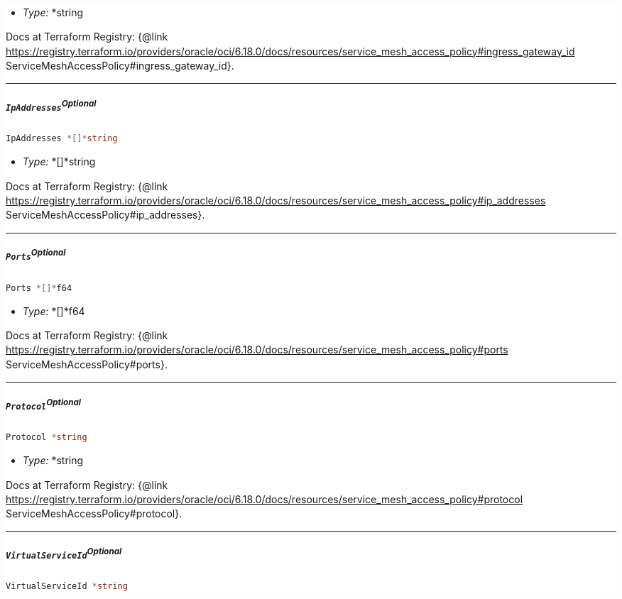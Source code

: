 - *Type:* *string

Docs at Terraform Registry: {@link https://registry.terraform.io/providers/oracle/oci/6.18.0/docs/resources/service_mesh_access_policy#ingress_gateway_id ServiceMeshAccessPolicy#ingress_gateway_id}.

---

##### `IpAddresses`<sup>Optional</sup> <a name="IpAddresses" id="rhizo-co-terraform-provider-oci.serviceMeshAccessPolicy.ServiceMeshAccessPolicyRulesDestination.property.ipAddresses"></a>

```go
IpAddresses *[]*string
```

- *Type:* *[]*string

Docs at Terraform Registry: {@link https://registry.terraform.io/providers/oracle/oci/6.18.0/docs/resources/service_mesh_access_policy#ip_addresses ServiceMeshAccessPolicy#ip_addresses}.

---

##### `Ports`<sup>Optional</sup> <a name="Ports" id="rhizo-co-terraform-provider-oci.serviceMeshAccessPolicy.ServiceMeshAccessPolicyRulesDestination.property.ports"></a>

```go
Ports *[]*f64
```

- *Type:* *[]*f64

Docs at Terraform Registry: {@link https://registry.terraform.io/providers/oracle/oci/6.18.0/docs/resources/service_mesh_access_policy#ports ServiceMeshAccessPolicy#ports}.

---

##### `Protocol`<sup>Optional</sup> <a name="Protocol" id="rhizo-co-terraform-provider-oci.serviceMeshAccessPolicy.ServiceMeshAccessPolicyRulesDestination.property.protocol"></a>

```go
Protocol *string
```

- *Type:* *string

Docs at Terraform Registry: {@link https://registry.terraform.io/providers/oracle/oci/6.18.0/docs/resources/service_mesh_access_policy#protocol ServiceMeshAccessPolicy#protocol}.

---

##### `VirtualServiceId`<sup>Optional</sup> <a name="VirtualServiceId" id="rhizo-co-terraform-provider-oci.serviceMeshAccessPolicy.ServiceMeshAccessPolicyRulesDestination.property.virtualServiceId"></a>

```go
VirtualServiceId *string
```
